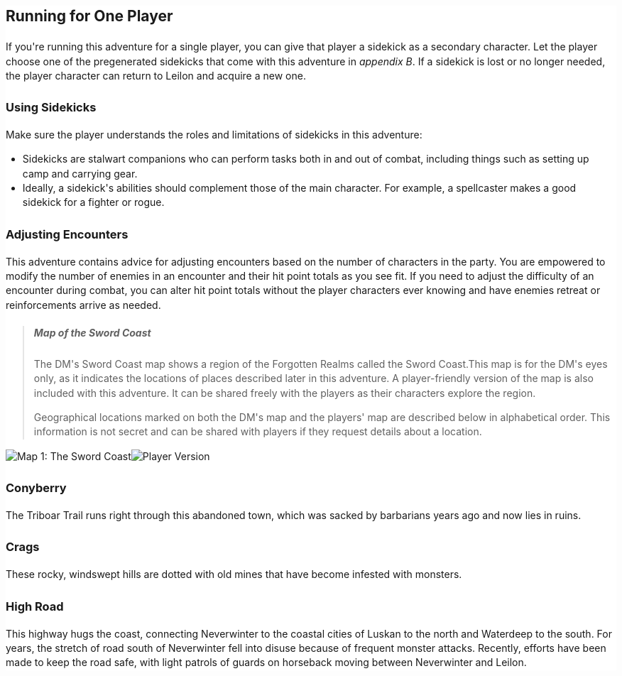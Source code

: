 ## Running for One Player

If you're running this adventure for a single player, you can give that player a sidekick as a secondary character. Let the player choose one of the pregenerated sidekicks that come with this adventure in *appendix B*. If a sidekick is lost or no longer needed, the player character can return to Leilon and acquire a new one.

### Using Sidekicks

Make sure the player understands the roles and limitations of sidekicks in this adventure:

- Sidekicks are stalwart companions who can perform tasks both in and out of combat, including things such as setting up camp and carrying gear.
- Ideally, a sidekick's abilities should complement those of the main character. For example, a spellcaster makes a good sidekick for a fighter or rogue.

### Adjusting Encounters

This adventure contains advice for adjusting encounters based on the number of characters in the party. You are empowered to modify the number of enemies in an encounter and their hit point totals as you see fit. If you need to adjust the difficulty of an encounter during combat, you can alter hit point totals without the player characters ever knowing and have enemies retreat or reinforcements arrive as needed.

> ##### Map of the Sword Coast
>
>The DM's Sword Coast map shows a region of the Forgotten Realms called the Sword Coast.This map is for the DM's eyes only, as it indicates the locations of places described later in this adventure. A player-friendly version of the map is also included with this adventure. It can be shared freely with the players as their characters explore the region.
>
>Geographical locations marked on both the DM's map and the players' map are described below in alphabetical order. This information is not secret and can be shared with players if they request details about a location.
>

![Map 1: The Sword Coast](img/adventure/SDW/001-map-sc.webp)![Player Version](img/adventure/SDW/002-wnecz-map-sword-coast-pc.webp)
### Conyberry

The Triboar Trail runs right through this abandoned town, which was sacked by barbarians years ago and now lies in ruins.

### Crags

These rocky, windswept hills are dotted with old mines that have become infested with monsters.

### High Road

This highway hugs the coast, connecting Neverwinter to the coastal cities of Luskan to the north and Waterdeep to the south. For years, the stretch of road south of Neverwinter fell into disuse because of frequent monster attacks. Recently, efforts have been made to keep the road safe, with light patrols of guards on horseback moving between Neverwinter and Leilon.
